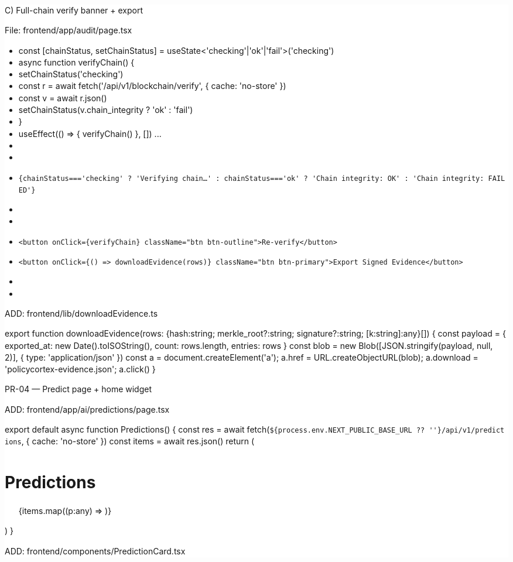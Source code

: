C) Full-chain verify banner + export

File: frontend/app/audit/page.tsx

+ const [chainStatus, setChainStatus] = useState<'checking'|'ok'|'fail'>('checking')
+ async function verifyChain() {
+   setChainStatus('checking')
+   const r = await fetch('/api/v1/blockchain/verify', { cache: 'no-store' })
+   const v = await r.json()
+   setChainStatus(v.chain_integrity ? 'ok' : 'fail')
+ }
+ useEffect(() => { verifyChain() }, [])
...
+ <div className="flex items-center justify-between mb-3">
+   <div className="text-sm">
+     {chainStatus==='checking' ? 'Verifying chain…' : chainStatus==='ok' ? 'Chain integrity: OK' : 'Chain integrity: FAILED'}
+   </div>
+   <div className="flex gap-2">
+     <button onClick={verifyChain} className="btn btn-outline">Re-verify</button>
+     <button onClick={() => downloadEvidence(rows)} className="btn btn-primary">Export Signed Evidence</button>
+   </div>
+ </div>


ADD: frontend/lib/downloadEvidence.ts

export function downloadEvidence(rows: {hash:string; merkle_root?:string; signature?:string; [k:string]:any}[]) {
  const payload = { exported_at: new Date().toISOString(), count: rows.length, entries: rows }
  const blob = new Blob([JSON.stringify(payload, null, 2)], { type: 'application/json' })
  const a = document.createElement('a'); a.href = URL.createObjectURL(blob); a.download = 'policycortex-evidence.json'; a.click()
}

PR-04 — Predict page + home widget

ADD: frontend/app/ai/predictions/page.tsx

export default async function Predictions() {
  const res = await fetch(`${process.env.NEXT_PUBLIC_BASE_URL ?? ''}/api/v1/predictions`, { cache: 'no-store' })
  const items = await res.json()
  return (
    <div className="space-y-6">
      <h1 className="text-2xl font-semibold">Predictions</h1>
      <ul className="grid grid-cols-1 md:grid-cols-2 xl:grid-cols-3 gap-4">
        {items.map((p:any) => <PredictionCard key={p.id} p={p} />)}
      </ul>
    </div>
  )
}


ADD: frontend/components/PredictionCard.tsx
